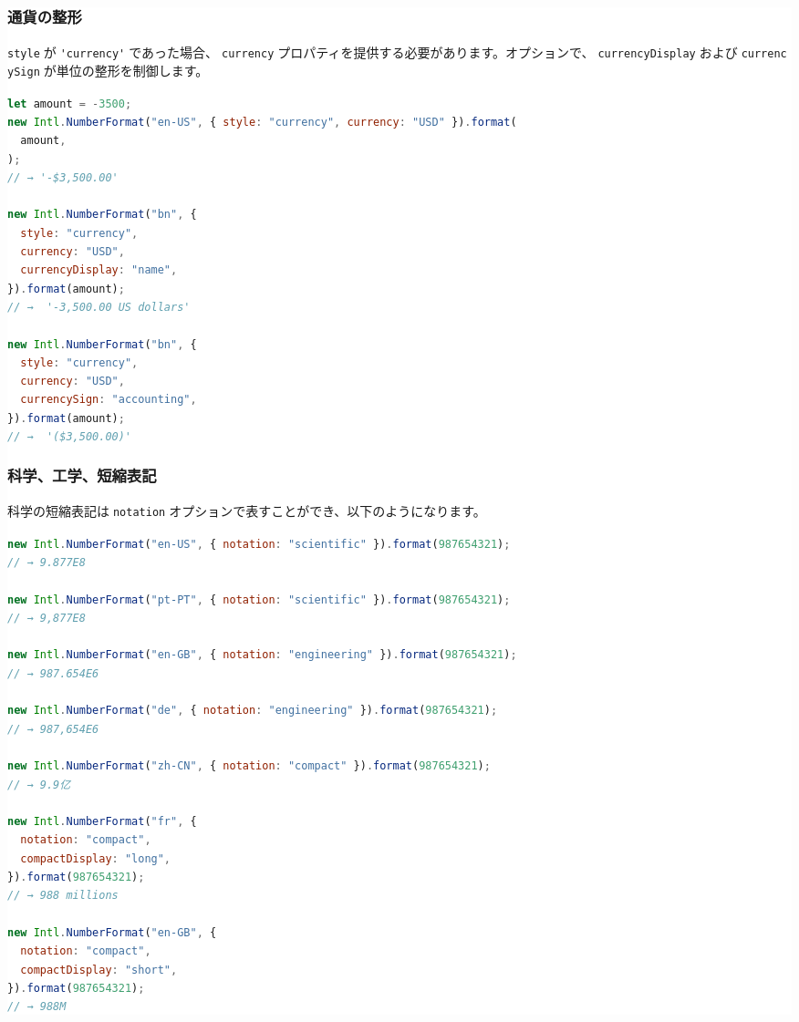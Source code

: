 ### 通貨の整形

`style` が `'currency'` であった場合、 `currency` プロパティを提供する必要があります。オプションで、 `currencyDisplay` および `currencySign` が単位の整形を制御します。

```js
let amount = -3500;
new Intl.NumberFormat("en-US", { style: "currency", currency: "USD" }).format(
  amount,
);
// → '-$3,500.00'

new Intl.NumberFormat("bn", {
  style: "currency",
  currency: "USD",
  currencyDisplay: "name",
}).format(amount);
// →  '-3,500.00 US dollars'

new Intl.NumberFormat("bn", {
  style: "currency",
  currency: "USD",
  currencySign: "accounting",
}).format(amount);
// →  '($3,500.00)'
```

### 科学、工学、短縮表記

科学の短縮表記は `notation` オプションで表すことができ、以下のようになります。

```js
new Intl.NumberFormat("en-US", { notation: "scientific" }).format(987654321);
// → 9.877E8

new Intl.NumberFormat("pt-PT", { notation: "scientific" }).format(987654321);
// → 9,877E8

new Intl.NumberFormat("en-GB", { notation: "engineering" }).format(987654321);
// → 987.654E6

new Intl.NumberFormat("de", { notation: "engineering" }).format(987654321);
// → 987,654E6

new Intl.NumberFormat("zh-CN", { notation: "compact" }).format(987654321);
// → 9.9亿

new Intl.NumberFormat("fr", {
  notation: "compact",
  compactDisplay: "long",
}).format(987654321);
// → 988 millions

new Intl.NumberFormat("en-GB", {
  notation: "compact",
  compactDisplay: "short",
}).format(987654321);
// → 988M
```
